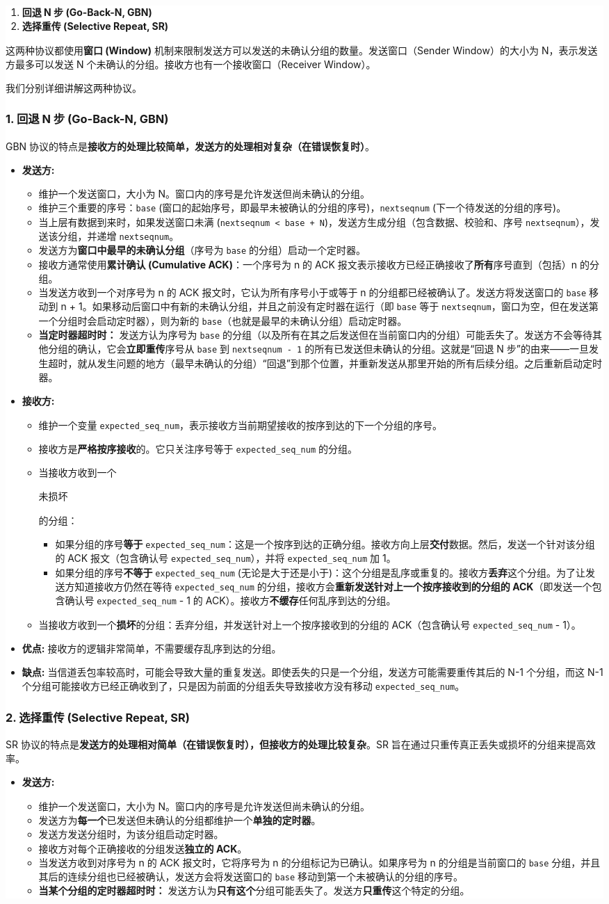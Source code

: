 1. **回退 N 步 (Go-Back-N, GBN)**
2. **选择重传 (Selective Repeat, SR)**

这两种协议都使用**窗口 (Window)** 机制来限制发送方可以发送的未确认分组的数量。发送窗口（Sender Window）的大小为 N，表示发送方最多可以发送 N 个未确认的分组。接收方也有一个接收窗口（Receiver Window）。

我们分别详细讲解这两种协议。

### **1. 回退 N 步 (Go-Back-N, GBN)**

GBN 协议的特点是**接收方的处理比较简单，发送方的处理相对复杂（在错误恢复时）**。

- **发送方:**

  - 维护一个发送窗口，大小为 N。窗口内的序号是允许发送但尚未确认的分组。
  - 维护三个重要的序号：`base` (窗口的起始序号，即最早未被确认的分组的序号)，`nextseqnum` (下一个待发送的分组的序号)。
  - 当上层有数据到来时，如果发送窗口未满 (`nextseqnum < base + N`)，发送方生成分组（包含数据、校验和、序号 `nextseqnum`），发送该分组，并递增 `nextseqnum`。
  - 发送方为**窗口中最早的未确认分组**（序号为 `base` 的分组）启动一个定时器。
  - 接收方通常使用**累计确认 (Cumulative ACK)**：一个序号为 n 的 ACK 报文表示接收方已经正确接收了**所有**序号直到（包括）n 的分组。
  - 当发送方收到一个对序号为 n 的 ACK 报文时，它认为所有序号小于或等于 n 的分组都已经被确认了。发送方将发送窗口的 `base` 移动到 n + 1。如果移动后窗口中有新的未确认分组，并且之前没有定时器在运行（即 `base` 等于 `nextseqnum`，窗口为空，但在发送第一个分组时会启动定时器），则为新的 `base`（也就是最早的未确认分组）启动定时器。
  - **当定时器超时时：** 发送方认为序号为 `base` 的分组（以及所有在其之后发送但在当前窗口内的分组）可能丢失了。发送方不会等待其他分组的确认，它会**立即重传**序号从 `base` 到 `nextseqnum - 1` 的所有已发送但未确认的分组。这就是“回退 N 步”的由来——一旦发生超时，就从发生问题的地方（最早未确认的分组）“回退”到那个位置，并重新发送从那里开始的所有后续分组。之后重新启动定时器。

- **接收方:**

  - 维护一个变量 `expected_seq_num`，表示接收方当前期望接收的按序到达的下一个分组的序号。

  - 接收方是**严格按序接收**的。它只关注序号等于 `expected_seq_num` 的分组。

  - 当接收方收到一个

    未损坏

    的分组：

    - 如果分组的序号**等于** `expected_seq_num`：这是一个按序到达的正确分组。接收方向上层**交付**数据。然后，发送一个针对该分组的 ACK 报文（包含确认号 `expected_seq_num`），并将 `expected_seq_num` 加 1。
    - 如果分组的序号**不等于** `expected_seq_num` (无论是大于还是小于)：这个分组是乱序或重复的。接收方**丢弃**这个分组。为了让发送方知道接收方仍然在等待 `expected_seq_num` 的分组，接收方会**重新发送针对上一个按序接收到的分组的 ACK**（即发送一个包含确认号 `expected_seq_num` - 1 的 ACK）。接收方**不缓存**任何乱序到达的分组。

  - 当接收方收到一个**损坏**的分组：丢弃分组，并发送针对上一个按序接收到的分组的 ACK（包含确认号 `expected_seq_num` - 1）。

- **优点:** 接收方的逻辑非常简单，不需要缓存乱序到达的分组。

- **缺点:** 当信道丢包率较高时，可能会导致大量的重复发送。即使丢失的只是一个分组，发送方可能需要重传其后的 N-1 个分组，而这 N-1 个分组可能接收方已经正确收到了，只是因为前面的分组丢失导致接收方没有移动 `expected_seq_num`。

### **2. 选择重传 (Selective Repeat, SR)**

SR 协议的特点是**发送方的处理相对简单（在错误恢复时），但接收方的处理比较复杂**。SR 旨在通过只重传真正丢失或损坏的分组来提高效率。

- **发送方:**

  - 维护一个发送窗口，大小为 N。窗口内的序号是允许发送但尚未确认的分组。
  - 发送方为**每一个**已发送但未确认的分组都维护一个**单独的定时器**。
  - 发送方发送分组时，为该分组启动定时器。
  - 接收方对每个正确接收的分组发送**独立的 ACK**。
  - 当发送方收到对序号为 n 的 ACK 报文时，它将序号为 n 的分组标记为已确认。如果序号为 n 的分组是当前窗口的 `base` 分组，并且其后的连续分组也已经被确认，发送方会将发送窗口的 `base` 移动到第一个未被确认的分组的序号。
  - **当某个分组的定时器超时时：** 发送方认为**只有这个**分组可能丢失了。发送方**只重传**这个特定的分组。
